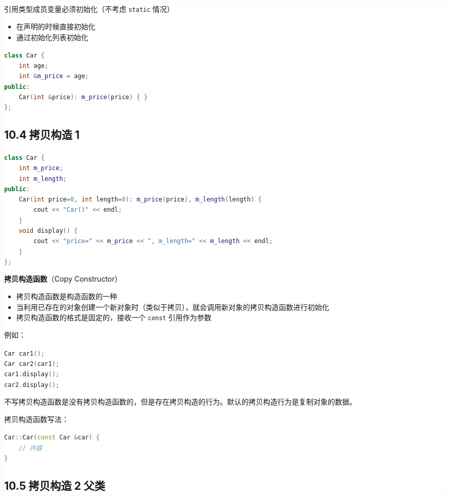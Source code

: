 引用类型成员变量必须初始化（不考虑 `static` 情况）
- 在声明的时候直接初始化
- 通过初始化列表初始化

```c++
class Car {
    int age;
    int &m_price = age;
public:
    Car(int &price): m_price(price) { }
};
```

## 10.4 拷贝构造 1

```c++
class Car {
    int m_price;
    int m_length;
public:
    Car(int price=0, int length=0): m_price(price), m_length(length) {
        cout << "Car()" << endl;
    }
    void display() {
        cout << "price=" << m_price << ", m_length=" << m_length << endl;
    }
};
```

**拷贝构造函数**（Copy Constructor）
- 拷贝构造函数是构造函数的一种
- 当利用已存在的对象创建一个新对象时（类似于拷贝），就会调用新对象的拷贝构造函数进行初始化
- 拷贝构造函数的格式是固定的，接收一个 `const` 引用作为参数

例如：

```c++
Car car1();
Car car2(car1);
car1.display();
car2.display();
```

不写拷贝构造函数是没有拷贝构造函数的，但是存在拷贝构造的行为。默认的拷贝构造行为是复制对象的数据。

拷贝构造函数写法：

```c++
Car::Car(const Car &car) {
    // 内容
}
```

## 10.5 拷贝构造 2 父类
